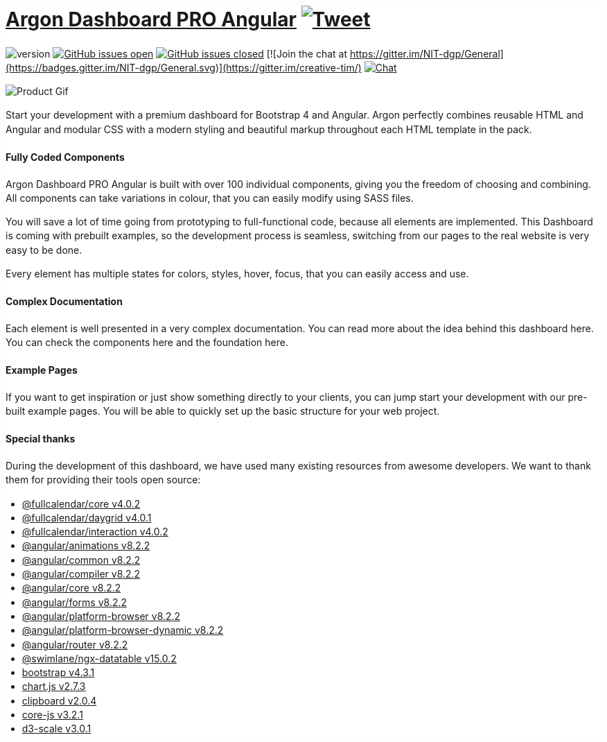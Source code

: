 # [Argon Dashboard PRO Angular](https://demos.creative-tim.com/argon-dashboard-pro-angular/#/) [![Tweet](https://img.shields.io/twitter/url/http/shields.io.svg?style=social&logo=twitter)](https://twitter.com/intent/tweet?url=https%3A%2F%2Fcreativetimofficial.github.io%2Fargon-dashboard-pro-angular&text=Argon%20Dashboard%20PRO%20Angular%20-%20Premium%20Angular%20Admin%20Template&original_referer=https%3A%2F%2Fdemos.creative-tim.com%argon-dashboard-pro-angular%2F%3F_ga%3D2.234372891.44370326.1533641128-1803433978.1528781151&via=creativetim&hashtags=angular%2Cbootstrap)



![version](https://img.shields.io/badge/version-1.0.0-blue.svg) [![GitHub issues open](https://img.shields.io/github/issues/creativetimofficial/ct-argon-dashboard-pro-angular.svg?maxAge=2592000)](https://github.com/creativetimofficial/ct-argon-dashboard-pro-angular/issues?q=is%3Aopen+is%3Aissue) [![GitHub issues closed](https://img.shields.io/github/issues-closed-raw/creativetimofficial/ct-argon-dashboard-pro-angular.svg?maxAge=2592000)](https://github.com/creativetimofficial/ct-argon-dashboard-pro/issues-angular?q=is%3Aissue+is%3Aclosed) [![Join the chat at https://gitter.im/NIT-dgp/General](https://badges.gitter.im/NIT-dgp/General.svg)](https://gitter.im/creative-tim/) [![Chat](https://img.shields.io/badge/chat-on%20discord-7289da.svg)](https://discord.gg/E4aHAQy)

![Product Gif](https://raw.githubusercontent.com/creativetimofficial/public-assets/master/argon-dashboard-pro-angular/argon-dashboard-pro-angular.gif)

Start your development with a premium dashboard for Bootstrap 4 and Angular. Argon perfectly combines reusable HTML and Angular and modular CSS with a modern styling and beautiful markup throughout each HTML template in the pack.


#### Fully Coded Components

Argon Dashboard PRO Angular is built with over 100 individual components, giving you the freedom of choosing and combining. All components can take variations in colour, that you can easily modify using SASS files.

You will save a lot of time going from prototyping to full-functional code, because all elements are implemented. This Dashboard is coming with prebuilt examples, so the development process is seamless, switching from our pages to the real website is very easy to be done.

Every element has multiple states for colors, styles, hover, focus, that you can easily access and use.

#### Complex Documentation

Each element is well presented in a very complex documentation. You can read more about the idea behind this dashboard here. You can check the components here and the foundation here.

#### Example Pages

If you want to get inspiration or just show something directly to your clients, you can jump start your development with our pre-built example pages. You will be able to quickly set up the basic structure for your web project.

#### Special thanks
During the development of this dashboard, we have used many existing resources from awesome developers. We want to thank them for providing their tools open source:
+ [@fullcalendar/core v4.0.2](https://fullcalendar.io?ref=creativetim)
+ [@fullcalendar/daygrid v4.0.1](https://fullcalendar.io?ref=creativetim)
+ [@fullcalendar/interaction v4.0.2](https://fullcalendar.io?ref=creativetim)
+ [@angular/animations v8.2.2](https://angular.io/?ref=creativetim)
+ [@angular/common v8.2.2](https://angular.io/?ref=creativetim)
+ [@angular/compiler v8.2.2](https://angular.io/?ref=creativetim)
+ [@angular/core v8.2.2](https://angular.io/?ref=creativetim)
+ [@angular/forms v8.2.2](https://angular.io/?ref=creativetim)
+ [@angular/platform-browser v8.2.2](https://angular.io/?ref=creativetim)
+ [@angular/platform-browser-dynamic v8.2.2](https://angular.io/?ref=creativetim)
+ [@angular/router v8.2.2](https://angular.io/?ref=creativetim)
+ [@swimlane/ngx-datatable v15.0.2](https://swimlane.gitbook.io/ngx-datatable/?ref=creativetim)
+ [bootstrap v4.3.1](https://getbootstrap.com/?ref=creativetim)
+ [chart.js v2.7.3](https://www.chartjs.org/?ref=creativetim)
+ [clipboard v2.0.4](https://github.com/zenorocha/clipboard.js?ref=creativetim)
+ [core-js v3.2.1](https://github.com/zloirock/core-js?ref=creativetim)
+ [d3-scale v3.0.1](https://github.com/d3/d3-scale?ref=creativetim)